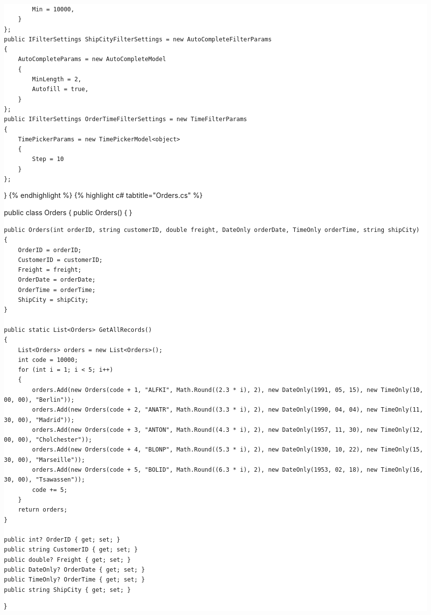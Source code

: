             Min = 10000,
        }
    };
    public IFilterSettings ShipCityFilterSettings = new AutoCompleteFilterParams
    {
        AutoCompleteParams = new AutoCompleteModel
        {
            MinLength = 2,
            Autofill = true,
        }
    };
    public IFilterSettings OrderTimeFilterSettings = new TimeFilterParams
    {
        TimePickerParams = new TimePickerModel<object>
        {
            Step = 10
        }
    };
}
{% endhighlight %}
{% highlight c# tabtitle="Orders.cs" %}

public class Orders
{
    public Orders() { }

    public Orders(int orderID, string customerID, double freight, DateOnly orderDate, TimeOnly orderTime, string shipCity)
    {
        OrderID = orderID;
        CustomerID = customerID;
        Freight = freight;
        OrderDate = orderDate;
        OrderTime = orderTime;
        ShipCity = shipCity;
    }

    public static List<Orders> GetAllRecords()
    {
        List<Orders> orders = new List<Orders>();
        int code = 10000;
        for (int i = 1; i < 5; i++)
        {
            orders.Add(new Orders(code + 1, "ALFKI", Math.Round((2.3 * i), 2), new DateOnly(1991, 05, 15), new TimeOnly(10, 00, 00), "Berlin"));
            orders.Add(new Orders(code + 2, "ANATR", Math.Round((3.3 * i), 2), new DateOnly(1990, 04, 04), new TimeOnly(11, 30, 00), "Madrid"));
            orders.Add(new Orders(code + 3, "ANTON", Math.Round((4.3 * i), 2), new DateOnly(1957, 11, 30), new TimeOnly(12, 00, 00), "Cholchester"));
            orders.Add(new Orders(code + 4, "BLONP", Math.Round((5.3 * i), 2), new DateOnly(1930, 10, 22), new TimeOnly(15, 30, 00), "Marseille"));
            orders.Add(new Orders(code + 5, "BOLID", Math.Round((6.3 * i), 2), new DateOnly(1953, 02, 18), new TimeOnly(16, 30, 00), "Tsawassen"));
            code += 5;
        }
        return orders;
    }

    public int? OrderID { get; set; }
    public string CustomerID { get; set; }
    public double? Freight { get; set; }
    public DateOnly? OrderDate { get; set; }
    public TimeOnly? OrderTime { get; set; }
    public string ShipCity { get; set; }
}
